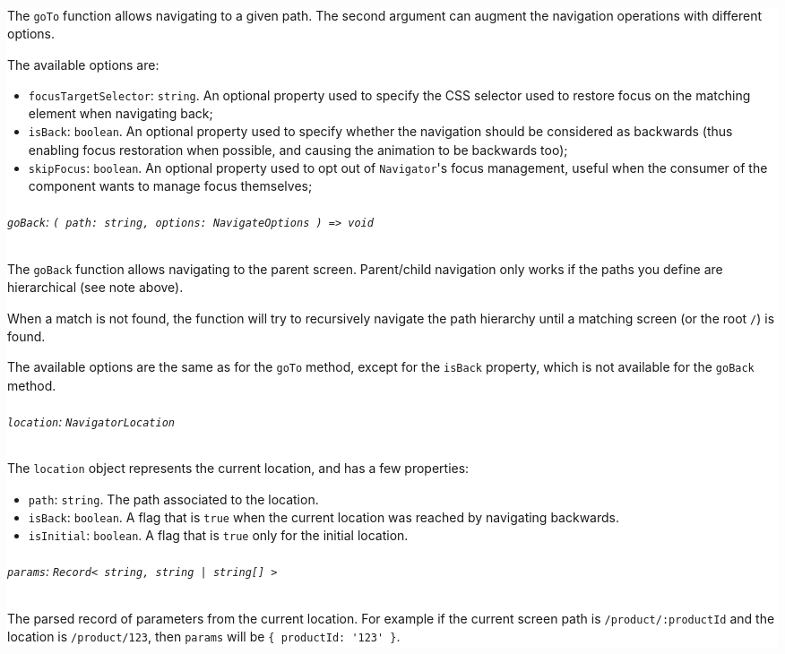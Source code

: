 The `goTo` function allows navigating to a given path. The second argument can augment the navigation operations with different options.

The available options are:

-   `focusTargetSelector`: `string`. An optional property used to specify the CSS selector used to restore focus on the matching element when navigating back;
-   `isBack`: `boolean`. An optional property used to specify whether the navigation should be considered as backwards (thus enabling focus restoration when possible, and causing the animation to be backwards too);
-   `skipFocus`: `boolean`. An optional property used to opt out of `Navigator`'s focus management, useful when the consumer of the component wants to manage focus themselves;

###### `goBack`: `( path: string, options: NavigateOptions ) => void`

The `goBack` function allows navigating to the parent screen. Parent/child navigation only works if the paths you define are hierarchical (see note above).

When a match is not found, the function will try to recursively navigate the path hierarchy until a matching screen (or the root `/`) is found.

The available options are the same as for the `goTo` method, except for the `isBack` property, which is not available for the `goBack` method.

###### `location`: `NavigatorLocation`

The `location` object represents the current location, and has a few properties:

-   `path`: `string`. The path associated to the location.
-   `isBack`: `boolean`. A flag that is `true` when the current location was reached by navigating backwards.
-   `isInitial`: `boolean`. A flag that is `true` only for the initial location.

###### `params`: `Record< string, string | string[] >`

The parsed record of parameters from the current location. For example if the current screen path is `/product/:productId` and the location is `/product/123`, then `params` will be `{ productId: '123' }`.
